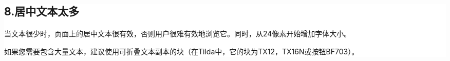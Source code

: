 ## 8.居中文本太多

当文本很少时，页面上的居中文本很有效，否则用户很难有效地浏览它。同时，从24像素开始增加字体大小。

如果您需要包含大量文本，建议使用可折叠文本副本的块（在Tilda中，它的块为TX12，TX16N或按钮BF703）。
